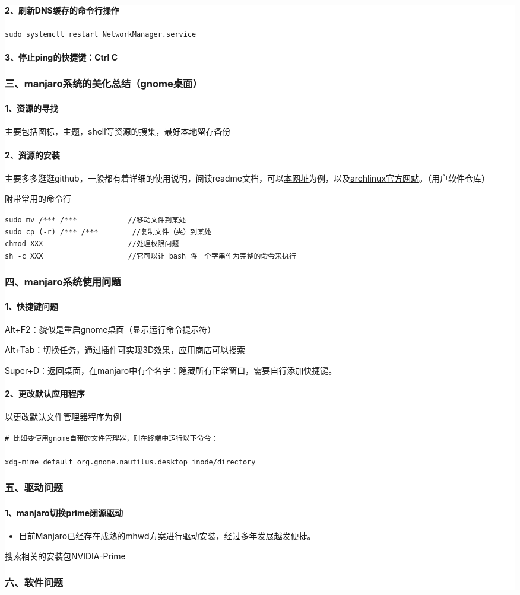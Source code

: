 #### 2、刷新DNS缓存的命令行操作

```shell
sudo systemctl restart NetworkManager.service
```

#### 3、停止ping的快捷键：Ctrl C

### 三、manjaro系统的美化总结（gnome桌面）

#### 1、资源的寻找

主要包括图标，主题，shell等资源的搜集，最好本地留存备份

#### 2、资源的安装

主要多多逛逛github，一般都有着详细的使用说明，阅读readme文档，可以[本网址](https://drasite.com/flat-remix-gnome)为例，以及[archlinux官方网站](https://aur.archlinux.org/)。（用户软件仓库）

附带常用的命令行

```shell
sudo mv /*** /***            //移动文件到某处
sudo cp (-r) /*** /***        //复制文件（夹）到某处
chmod XXX                    //处理权限问题
sh -c XXX                    //它可以让 bash 将一个字串作为完整的命令来执行
```

### 四、manjaro系统使用问题

#### 1、快捷键问题

Alt+F2：貌似是重启gnome桌面（显示运行命令提示符）

Alt+Tab：切换任务，通过插件可实现3D效果，应用商店可以搜索

Super+D：返回桌面，在manjaro中有个名字：隐藏所有正常窗口，需要自行添加快捷键。

#### 2、更改默认应用程序
以更改默认文件管理器程序为例
```shell
# 比如要使用gnome自带的文件管理器，则在终端中运行以下命令：

xdg-mime default org.gnome.nautilus.desktop inode/directory
```

### 五、驱动问题

#### 1、manjaro切换prime闭源驱动

- 目前Manjaro已经存在成熟的mhwd方案进行驱动安装，经过多年发展越发便捷。

搜索相关的安装包NVIDIA-Prime

### 六、软件问题

